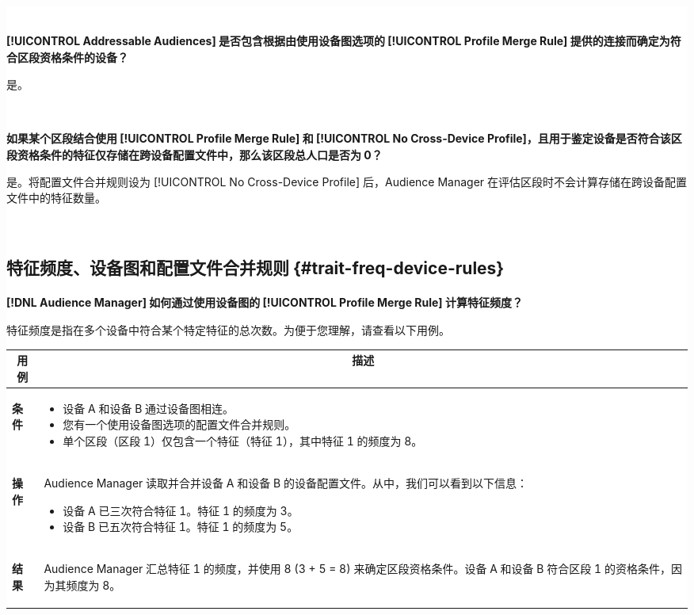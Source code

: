  

**[!UICONTROL Addressable Audiences] 是否包含根据由使用设备图选项的 [!UICONTROL Profile Merge Rule] 提供的连接而确定为符合区段资格条件的设备？**

是。

 

**如果某个区段结合使用 [!UICONTROL Profile Merge Rule] 和 [!UICONTROL No Cross-Device Profile]，且用于鉴定设备是否符合该区段资格条件的特征仅存储在跨设备配置文件中，那么该区段总人口是否为 0？**

是。将配置文件合并规则设为 [!UICONTROL No Cross-Device Profile] 后，Audience Manager 在评估区段时不会计算存储在跨设备配置文件中的特征数量。

 

## 特征频度、设备图和配置文件合并规则 {#trait-freq-device-rules}

**[!DNL Audience Manager] 如何通过使用设备图的 [!UICONTROL Profile Merge Rule] 计算特征频度？**

特征频度是指在多个设备中符合某个特定特征的总次数。为便于您理解，请查看以下用例。

<table id="table_DE7A308705C84B93B3089CAD2228569E"> 
 <thead> 
  <tr> 
   <th colname="col1" class="entry"> 用例 </th> 
   <th colname="col2" class="entry"> 描述 </th> 
  </tr> 
 </thead>
 <tbody> 
  <tr> 
   <td colname="col1"> <p> <b>条件</b> </p> </td> 
   <td colname="col2"> <p> 
     <ul id="ul_52EA0F142E3F488CAAC7CF541E7F3472"> 
      <li id="li_11228EC0266A4A02BB4057B77FE93A8A">设备 A 和设备 B 通过设备图相连。 </li> 
      <li id="li_EB90B9D0D3F64A15AB24DA5D000EEBA5">您有一个使用设备图选项的<span class="wintitle">配置文件合并规则</span>。 </li> 
      <li id="li_B46C4DE6CBD44D44B0F02EC9987140A5">单个区段（区段 1）仅包含一个特征（特征 1），其中特征 1 的频度为 8。 </li> 
     </ul> </p> </td> 
  </tr> 
  <tr> 
   <td colname="col1"> <p> <b>操作</b> </p> </td> 
   <td colname="col2"> <p> <span class="keyword">Audience Manager</span> 读取并合并设备 A 和设备 B 的设备配置文件。从中，我们可以看到以下信息： </p> <p> 
     <ul id="ul_7AB307154C034695B4486E68D55CB084"> 
      <li id="li_5760BEE513C94152AA307AEE10894718">设备 A 已三次符合特征 1。特征 1 的频度为 3。 </li> 
      <li id="li_E20BC24CCCEC407C820A8032D56BC3F0">设备 B 已五次符合特征 1。特征 1 的频度为 5。 </li> 
     </ul> </p> </td> 
  </tr> 
  <tr> 
   <td colname="col1"> <p> <b>结果</b> </p> </td> 
   <td colname="col2"> <p> <span class="keyword">Audience Manager</span> 汇总特征 1 的频度，并使用 8 (3 + 5 = 8) 来确定区段资格条件。设备 A 和设备 B 符合区段 1 的资格条件，因为其频度为 8。 </p> </td> 
  </tr> 
 </tbody> 
</table>

